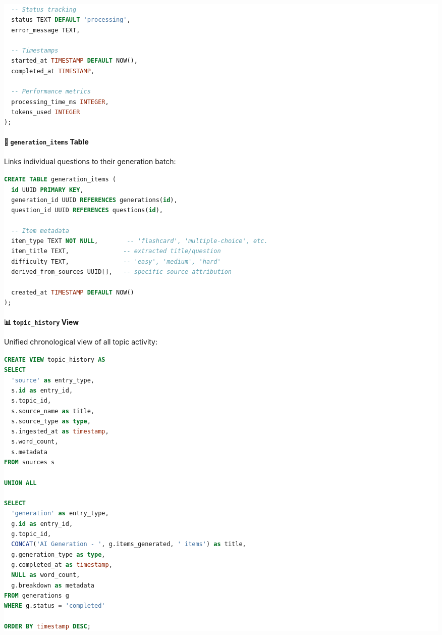 ```sql
  -- Status tracking
  status TEXT DEFAULT 'processing',
  error_message TEXT,
  
  -- Timestamps
  started_at TIMESTAMP DEFAULT NOW(),
  completed_at TIMESTAMP,
  
  -- Performance metrics
  processing_time_ms INTEGER,
  tokens_used INTEGER
);
```

#### 📝 **`generation_items` Table**
Links individual questions to their generation batch:

```sql
CREATE TABLE generation_items (
  id UUID PRIMARY KEY,
  generation_id UUID REFERENCES generations(id),
  question_id UUID REFERENCES questions(id),
  
  -- Item metadata
  item_type TEXT NOT NULL,        -- 'flashcard', 'multiple-choice', etc.
  item_title TEXT,               -- extracted title/question
  difficulty TEXT,               -- 'easy', 'medium', 'hard'
  derived_from_sources UUID[],   -- specific source attribution
  
  created_at TIMESTAMP DEFAULT NOW()
);
```

#### 📊 **`topic_history` View**
Unified chronological view of all topic activity:

```sql
CREATE VIEW topic_history AS
SELECT 
  'source' as entry_type,
  s.id as entry_id,
  s.topic_id,
  s.source_name as title,
  s.source_type as type,
  s.ingested_at as timestamp,
  s.word_count,
  s.metadata
FROM sources s

UNION ALL

SELECT 
  'generation' as entry_type,
  g.id as entry_id,
  g.topic_id,
  CONCAT('AI Generation - ', g.items_generated, ' items') as title,
  g.generation_type as type,
  g.completed_at as timestamp,
  NULL as word_count,
  g.breakdown as metadata
FROM generations g
WHERE g.status = 'completed'

ORDER BY timestamp DESC;
```